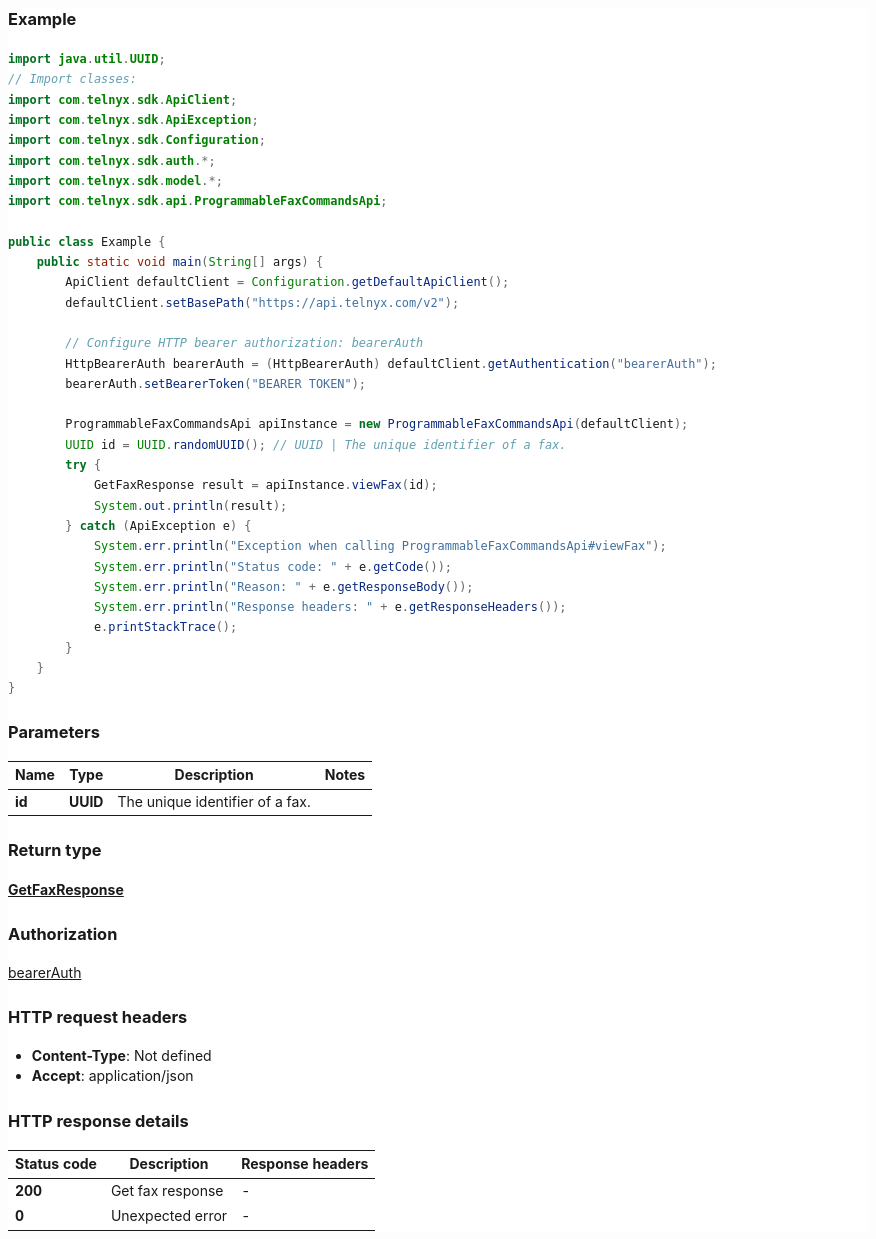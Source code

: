 ### Example

```java
import java.util.UUID;
// Import classes:
import com.telnyx.sdk.ApiClient;
import com.telnyx.sdk.ApiException;
import com.telnyx.sdk.Configuration;
import com.telnyx.sdk.auth.*;
import com.telnyx.sdk.model.*;
import com.telnyx.sdk.api.ProgrammableFaxCommandsApi;

public class Example {
    public static void main(String[] args) {
        ApiClient defaultClient = Configuration.getDefaultApiClient();
        defaultClient.setBasePath("https://api.telnyx.com/v2");
        
        // Configure HTTP bearer authorization: bearerAuth
        HttpBearerAuth bearerAuth = (HttpBearerAuth) defaultClient.getAuthentication("bearerAuth");
        bearerAuth.setBearerToken("BEARER TOKEN");

        ProgrammableFaxCommandsApi apiInstance = new ProgrammableFaxCommandsApi(defaultClient);
        UUID id = UUID.randomUUID(); // UUID | The unique identifier of a fax.
        try {
            GetFaxResponse result = apiInstance.viewFax(id);
            System.out.println(result);
        } catch (ApiException e) {
            System.err.println("Exception when calling ProgrammableFaxCommandsApi#viewFax");
            System.err.println("Status code: " + e.getCode());
            System.err.println("Reason: " + e.getResponseBody());
            System.err.println("Response headers: " + e.getResponseHeaders());
            e.printStackTrace();
        }
    }
}
```

### Parameters


Name | Type | Description  | Notes
------------- | ------------- | ------------- | -------------
 **id** | **UUID**| The unique identifier of a fax. |

### Return type

[**GetFaxResponse**](GetFaxResponse.md)

### Authorization

[bearerAuth](../README.md#bearerAuth)

### HTTP request headers

- **Content-Type**: Not defined
- **Accept**: application/json

### HTTP response details
| Status code | Description | Response headers |
|-------------|-------------|------------------|
| **200** | Get fax response |  -  |
| **0** | Unexpected error |  -  |

